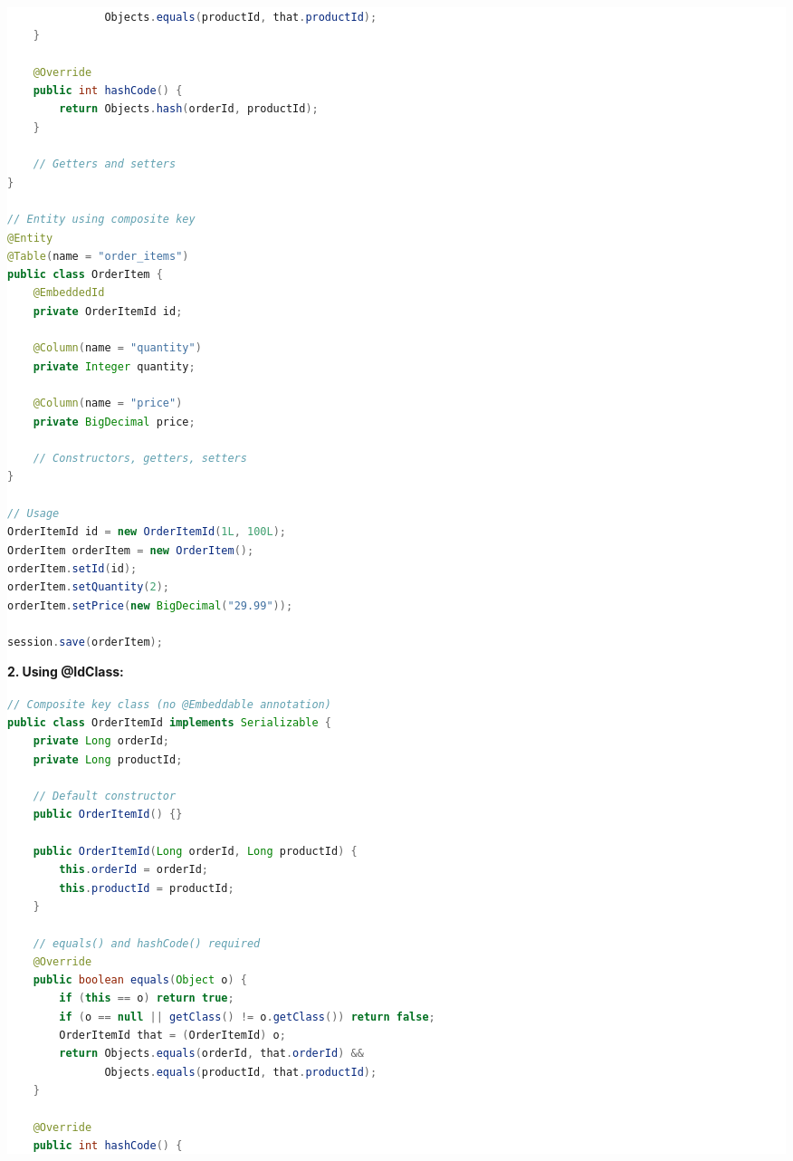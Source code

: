 ```java
               Objects.equals(productId, that.productId);
    }
    
    @Override
    public int hashCode() {
        return Objects.hash(orderId, productId);
    }
    
    // Getters and setters
}

// Entity using composite key
@Entity
@Table(name = "order_items")
public class OrderItem {
    @EmbeddedId
    private OrderItemId id;
    
    @Column(name = "quantity")
    private Integer quantity;
    
    @Column(name = "price")
    private BigDecimal price;
    
    // Constructors, getters, setters
}

// Usage
OrderItemId id = new OrderItemId(1L, 100L);
OrderItem orderItem = new OrderItem();
orderItem.setId(id);
orderItem.setQuantity(2);
orderItem.setPrice(new BigDecimal("29.99"));

session.save(orderItem);
```

**2. Using @IdClass:**
```java
// Composite key class (no @Embeddable annotation)
public class OrderItemId implements Serializable {
    private Long orderId;
    private Long productId;
    
    // Default constructor
    public OrderItemId() {}
    
    public OrderItemId(Long orderId, Long productId) {
        this.orderId = orderId;
        this.productId = productId;
    }
    
    // equals() and hashCode() required
    @Override
    public boolean equals(Object o) {
        if (this == o) return true;
        if (o == null || getClass() != o.getClass()) return false;
        OrderItemId that = (OrderItemId) o;
        return Objects.equals(orderId, that.orderId) &&
               Objects.equals(productId, that.productId);
    }
    
    @Override
    public int hashCode() {
```